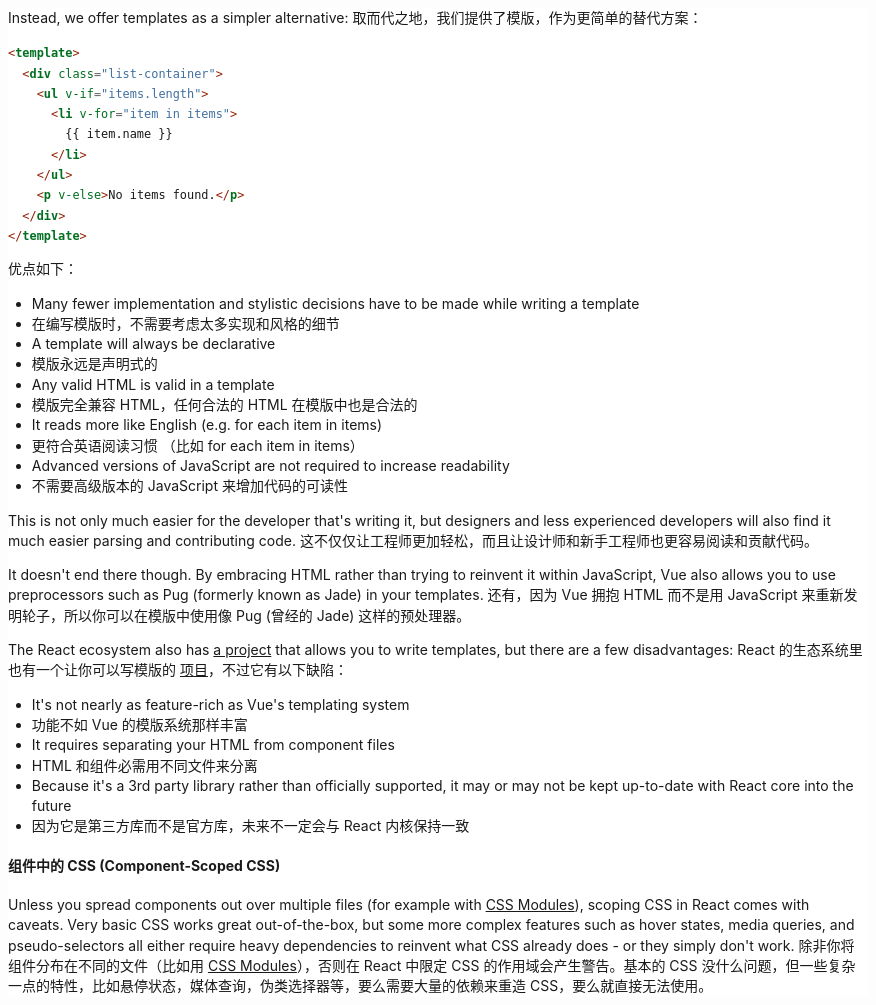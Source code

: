 Instead, we offer templates as a simpler alternative:
取而代之地，我们提供了模版，作为更简单的替代方案：

``` html
<template>
  <div class="list-container">
    <ul v-if="items.length">
      <li v-for="item in items">
        {{ item.name }}
      </li>
    </ul>
    <p v-else>No items found.</p>
  </div>
</template>
```

优点如下：

- Many fewer implementation and stylistic decisions have to be made while writing a template
- 在编写模版时，不需要考虑太多实现和风格的细节
- A template will always be declarative
- 模版永远是声明式的
- Any valid HTML is valid in a template
- 模版完全兼容 HTML，任何合法的 HTML 在模版中也是合法的
- It reads more like English (e.g. for each item in items)
- 更符合英语阅读习惯 （比如 for each item in items）
- Advanced versions of JavaScript are not required to increase readability
- 不需要高级版本的 JavaScript 来增加代码的可读性

This is not only much easier for the developer that's writing it, but designers and less experienced developers will also find it much easier parsing and contributing code.
这不仅仅让工程师更加轻松，而且让设计师和新手工程师也更容易阅读和贡献代码。

It doesn't end there though. By embracing HTML rather than trying to reinvent it within JavaScript, Vue also allows you to use preprocessors such as Pug (formerly known as Jade) in your templates.
还有，因为 Vue 拥抱 HTML 而不是用 JavaScript 来重新发明轮子，所以你可以在模版中使用像 Pug (曾经的 Jade) 这样的预处理器。

The React ecosystem also has [a project](https://wix.github.io/react-templates/) that allows you to write templates, but there are a few disadvantages:
React 的生态系统里也有一个让你可以写模版的 [项目](https://wix.github.io/react-templates/)，不过它有以下缺陷：

- It's not nearly as feature-rich as Vue's templating system
- 功能不如 Vue 的模版系统那样丰富
- It requires separating your HTML from component files
- HTML 和组件必需用不同文件来分离
- Because it's a 3rd party library rather than officially supported, it may or may not be kept up-to-date with React core into the future
- 因为它是第三方库而不是官方库，未来不一定会与 React 内核保持一致

#### 组件中的 CSS (Component-Scoped CSS)

Unless you spread components out over multiple files (for example with [CSS Modules](https://github.com/gajus/react-css-modules)), scoping CSS in React comes with caveats. Very basic CSS works great out-of-the-box, but some more complex features such as hover states, media queries, and pseudo-selectors all either require heavy dependencies to reinvent what CSS already does - or they simply don't work.
除非你将组件分布在不同的文件（比如用 [CSS Modules](https://github.com/gajus/react-css-modules)），否则在 React 中限定 CSS 的作用域会产生警告。基本的 CSS 没什么问题，但一些复杂一点的特性，比如悬停状态，媒体查询，伪类选择器等，要么需要大量的依赖来重造 CSS，要么就直接无法使用。

